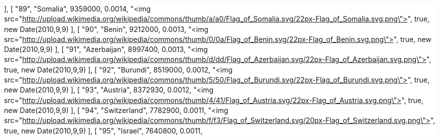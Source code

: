 ],
[
"89",
"Somalia",
9359000,
0.0014,
"<img src=\"http://upload.wikimedia.org/wikipedia/commons/thumb/a/a0/Flag_of_Somalia.svg/22px-Flag_of_Somalia.svg.png\">",
true,
new Date(2010,9,9)
],
[
"90",
"Benin",
9212000,
0.0013,
"<img src=\"http://upload.wikimedia.org/wikipedia/commons/thumb/0/0a/Flag_of_Benin.svg/22px-Flag_of_Benin.svg.png\">",
true,
new Date(2010,9,9)
],
[
"91",
"Azerbaijan",
8997400,
0.0013,
"<img src=\"http://upload.wikimedia.org/wikipedia/commons/thumb/d/dd/Flag_of_Azerbaijan.svg/22px-Flag_of_Azerbaijan.svg.png\">",
true,
new Date(2010,9,9)
],
[
"92",
"Burundi",
8519000,
0.0012,
"<img src=\"http://upload.wikimedia.org/wikipedia/commons/thumb/5/50/Flag_of_Burundi.svg/22px-Flag_of_Burundi.svg.png\">",
true,
new Date(2010,9,9)
],
[
"93",
"Austria",
8372930,
0.0012,
"<img src=\"http://upload.wikimedia.org/wikipedia/commons/thumb/4/41/Flag_of_Austria.svg/22px-Flag_of_Austria.svg.png\">",
true,
new Date(2010,9,9)
],
[
"94",
"Switzerland",
7782900,
0.0011,
"<img src=\"http://upload.wikimedia.org/wikipedia/commons/thumb/f/f3/Flag_of_Switzerland.svg/20px-Flag_of_Switzerland.svg.png\">",
true,
new Date(2010,9,9)
],
[
"95",
"Israel",
7640800,
0.0011,